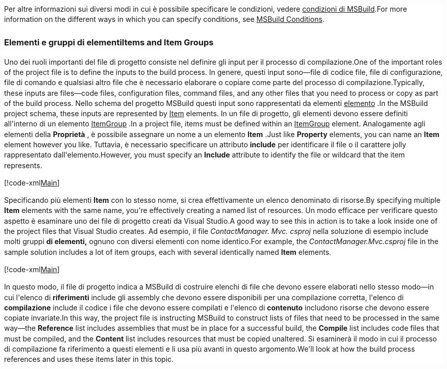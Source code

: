<span data-ttu-id="7a2c7-181">Per altre informazioni sui diversi modi in cui è possibile specificare le condizioni, vedere [condizioni di MSBuild](https://msdn.microsoft.com/library/7szfhaft.aspx).</span><span class="sxs-lookup"><span data-stu-id="7a2c7-181">For more information on the different ways in which you can specify conditions, see [MSBuild Conditions](https://msdn.microsoft.com/library/7szfhaft.aspx).</span></span>

### <a name="items-and-item-groups"></a><span data-ttu-id="7a2c7-182">Elementi e gruppi di elementi</span><span class="sxs-lookup"><span data-stu-id="7a2c7-182">Items and Item Groups</span></span>

<span data-ttu-id="7a2c7-183">Uno dei ruoli importanti del file di progetto consiste nel definire gli input per il processo di compilazione.</span><span class="sxs-lookup"><span data-stu-id="7a2c7-183">One of the important roles of the project file is to define the inputs to the build process.</span></span> <span data-ttu-id="7a2c7-184">In genere, questi input sono&#x2014;file di codice file, file di configurazione, file di comando e qualsiasi altro file che è necessario elaborare o copiare come parte del processo di compilazione.</span><span class="sxs-lookup"><span data-stu-id="7a2c7-184">Typically, these inputs are files&#x2014;code files, configuration files, command files, and any other files that you need to process or copy as part of the build process.</span></span> <span data-ttu-id="7a2c7-185">Nello schema del progetto MSBuild questi input sono rappresentati da elementi [elemento](https://msdn.microsoft.com/library/ms164283.aspx) .</span><span class="sxs-lookup"><span data-stu-id="7a2c7-185">In the MSBuild project schema, these inputs are represented by [Item](https://msdn.microsoft.com/library/ms164283.aspx) elements.</span></span> <span data-ttu-id="7a2c7-186">In un file di progetto, gli elementi devono essere definiti all'interno di un elemento [ItemGroup](https://msdn.microsoft.com/library/646dk05y.aspx) .</span><span class="sxs-lookup"><span data-stu-id="7a2c7-186">In a project file, items must be defined within an [ItemGroup](https://msdn.microsoft.com/library/646dk05y.aspx) element.</span></span> <span data-ttu-id="7a2c7-187">Analogamente agli elementi della **Proprietà** , è possibile assegnare un nome a un elemento **Item** .</span><span class="sxs-lookup"><span data-stu-id="7a2c7-187">Just like **Property** elements, you can name an **Item** element however you like.</span></span> <span data-ttu-id="7a2c7-188">Tuttavia, è necessario specificare un attributo **include** per identificare il file o il carattere jolly rappresentato dall'elemento.</span><span class="sxs-lookup"><span data-stu-id="7a2c7-188">However, you must specify an **Include** attribute to identify the file or wildcard that the item represents.</span></span>

[!code-xml[Main](understanding-the-project-file/samples/sample6.xml)]

<span data-ttu-id="7a2c7-189">Specificando più elementi **Item** con lo stesso nome, si crea effettivamente un elenco denominato di risorse.</span><span class="sxs-lookup"><span data-stu-id="7a2c7-189">By specifying multiple **Item** elements with the same name, you're effectively creating a named list of resources.</span></span> <span data-ttu-id="7a2c7-190">Un modo efficace per verificare questo aspetto è esaminare uno dei file di progetto creati da Visual Studio.</span><span class="sxs-lookup"><span data-stu-id="7a2c7-190">A good way to see this in action is to take a look inside one of the project files that Visual Studio creates.</span></span> <span data-ttu-id="7a2c7-191">Ad esempio, il file *ContactManager. Mvc. csproj* nella soluzione di esempio include molti gruppi **di elementi,** ognuno con diversi elementi con nome identico.</span><span class="sxs-lookup"><span data-stu-id="7a2c7-191">For example, the *ContactManager.Mvc.csproj* file in the sample solution includes a lot of item groups, each with several identically named **Item** elements.</span></span>

[!code-xml[Main](understanding-the-project-file/samples/sample7.xml)]

<span data-ttu-id="7a2c7-192">In questo modo, il file di progetto indica a MSBuild di costruire elenchi di file che devono essere elaborati nello stesso modo&#x2014;in cui l'elenco di **riferimenti** include gli assembly che devono essere disponibili per una compilazione corretta, l'elenco di **compilazione** include il codice i file che devono essere compilati e l'elenco di **contenuto** includono risorse che devono essere copiate invariate.</span><span class="sxs-lookup"><span data-stu-id="7a2c7-192">In this way, the project file is instructing MSBuild to construct lists of files that need to be processed in the same way&#x2014;the **Reference** list includes assemblies that must be in place for a successful build, the **Compile** list includes code files that must be compiled, and the **Content** list includes resources that must be copied unaltered.</span></span> <span data-ttu-id="7a2c7-193">Si esaminerà il modo in cui il processo di compilazione fa riferimento a questi elementi e li usa più avanti in questo argomento.</span><span class="sxs-lookup"><span data-stu-id="7a2c7-193">We'll look at how the build process references and uses these items later in this topic.</span></span>
